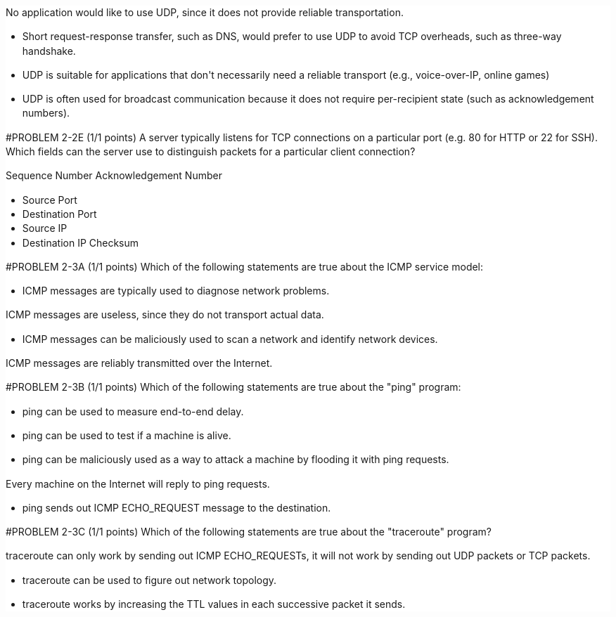 No application would like to use UDP, since it does not provide reliable
transportation.

+ Short request-response transfer, such as DNS, would prefer to use UDP to avoid
  TCP overheads, such as three-way handshake.

+ UDP is suitable for applications that don't necessarily need a reliable
  transport (e.g., voice-over-IP, online games)

+ UDP is often used for broadcast communication because it does not require
  per-recipient state (such as acknowledgement numbers).

#PROBLEM 2-2E  (1/1 points)
A server typically listens for TCP connections on a particular port (e.g. 80 for
HTTP or 22 for SSH). Which fields can the server use to distinguish packets for
a particular client connection?

Sequence Number
Acknowledgement Number
+ Source Port
+ Destination Port
+ Source IP
+ Destination IP
Checksum

#PROBLEM 2-3A  (1/1 points)
Which of the following statements are true about the ICMP service model:

+ ICMP messages are typically used to diagnose network problems. 

ICMP messages are useless, since they do not transport actual data.

+ ICMP messages can be maliciously used to scan a network and identify network
  devices.

ICMP messages are reliably transmitted over the Internet.

#PROBLEM 2-3B  (1/1 points)
Which of the following statements are true about the "ping" program:

+ ping can be used to measure end-to-end delay. 

+ ping can be used to test if a machine is alive.

+ ping can be maliciously used as a way to attack a machine by flooding it with
  ping requests.

Every machine on the Internet will reply to ping requests.

+ ping sends out ICMP ECHO_REQUEST message to the destination.

#PROBLEM 2-3C  (1/1 points)
Which of the following statements are true about the "traceroute" program?

traceroute can only work by sending out ICMP ECHO_REQUESTs, it will not work by
sending out UDP packets or TCP packets. 

+ traceroute can be used to figure out network topology.

+ traceroute works by increasing the TTL values in each successive packet it
  sends.
